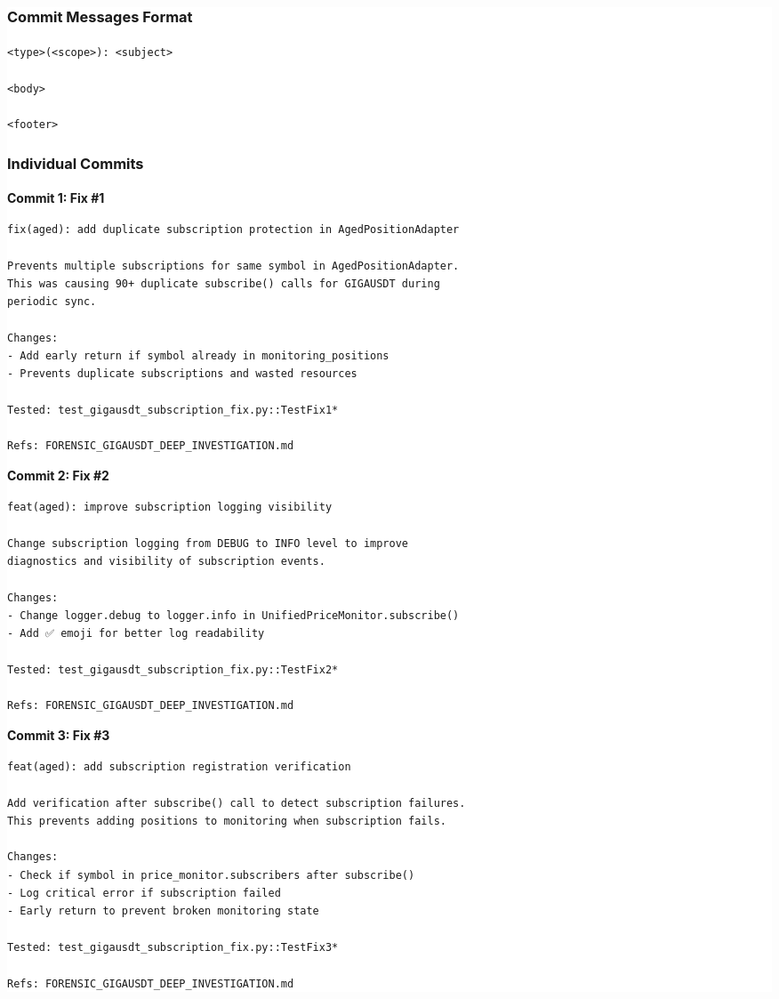 ### Commit Messages Format
```
<type>(<scope>): <subject>

<body>

<footer>
```

### Individual Commits

**Commit 1: Fix #1**
```
fix(aged): add duplicate subscription protection in AgedPositionAdapter

Prevents multiple subscriptions for same symbol in AgedPositionAdapter.
This was causing 90+ duplicate subscribe() calls for GIGAUSDT during
periodic sync.

Changes:
- Add early return if symbol already in monitoring_positions
- Prevents duplicate subscriptions and wasted resources

Tested: test_gigausdt_subscription_fix.py::TestFix1*

Refs: FORENSIC_GIGAUSDT_DEEP_INVESTIGATION.md
```

**Commit 2: Fix #2**
```
feat(aged): improve subscription logging visibility

Change subscription logging from DEBUG to INFO level to improve
diagnostics and visibility of subscription events.

Changes:
- Change logger.debug to logger.info in UnifiedPriceMonitor.subscribe()
- Add ✅ emoji for better log readability

Tested: test_gigausdt_subscription_fix.py::TestFix2*

Refs: FORENSIC_GIGAUSDT_DEEP_INVESTIGATION.md
```

**Commit 3: Fix #3**
```
feat(aged): add subscription registration verification

Add verification after subscribe() call to detect subscription failures.
This prevents adding positions to monitoring when subscription fails.

Changes:
- Check if symbol in price_monitor.subscribers after subscribe()
- Log critical error if subscription failed
- Early return to prevent broken monitoring state

Tested: test_gigausdt_subscription_fix.py::TestFix3*

Refs: FORENSIC_GIGAUSDT_DEEP_INVESTIGATION.md
```
